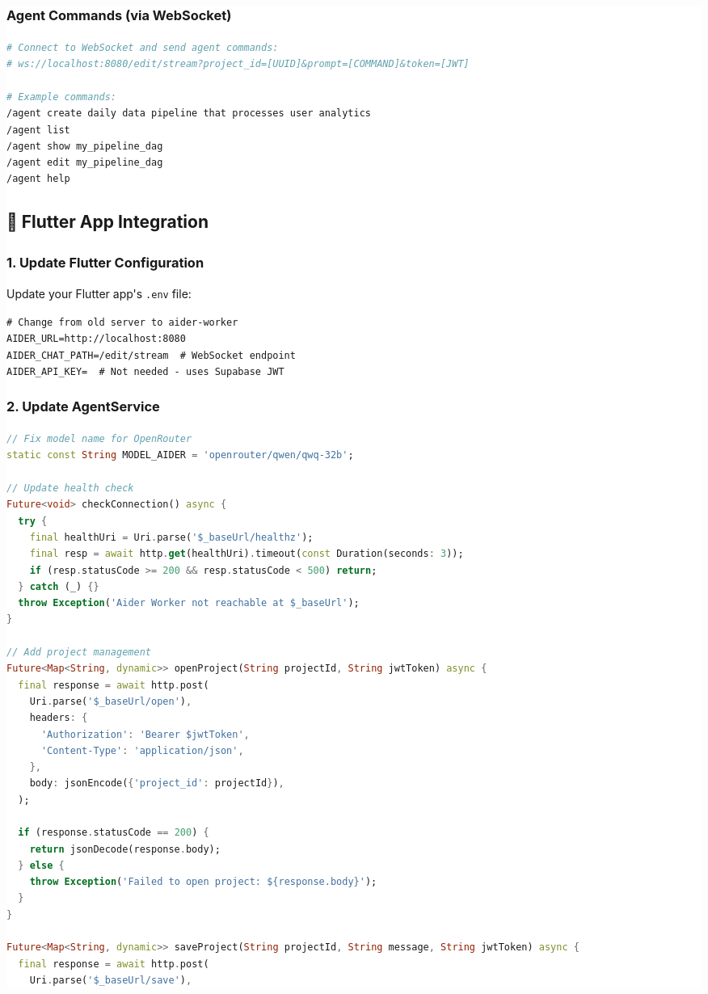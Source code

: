 ### Agent Commands (via WebSocket)

```bash
# Connect to WebSocket and send agent commands:
# ws://localhost:8080/edit/stream?project_id=[UUID]&prompt=[COMMAND]&token=[JWT]

# Example commands:
/agent create daily data pipeline that processes user analytics
/agent list
/agent show my_pipeline_dag
/agent edit my_pipeline_dag
/agent help
```

## 📱 Flutter App Integration

### 1. Update Flutter Configuration

Update your Flutter app's `.env` file:

```env
# Change from old server to aider-worker
AIDER_URL=http://localhost:8080
AIDER_CHAT_PATH=/edit/stream  # WebSocket endpoint
AIDER_API_KEY=  # Not needed - uses Supabase JWT
```

### 2. Update AgentService

```dart
// Fix model name for OpenRouter
static const String MODEL_AIDER = 'openrouter/qwen/qwq-32b';

// Update health check
Future<void> checkConnection() async {
  try {
    final healthUri = Uri.parse('$_baseUrl/healthz');
    final resp = await http.get(healthUri).timeout(const Duration(seconds: 3));
    if (resp.statusCode >= 200 && resp.statusCode < 500) return;
  } catch (_) {}
  throw Exception('Aider Worker not reachable at $_baseUrl');
}

// Add project management
Future<Map<String, dynamic>> openProject(String projectId, String jwtToken) async {
  final response = await http.post(
    Uri.parse('$_baseUrl/open'),
    headers: {
      'Authorization': 'Bearer $jwtToken',
      'Content-Type': 'application/json',
    },
    body: jsonEncode({'project_id': projectId}),
  );

  if (response.statusCode == 200) {
    return jsonDecode(response.body);
  } else {
    throw Exception('Failed to open project: ${response.body}');
  }
}

Future<Map<String, dynamic>> saveProject(String projectId, String message, String jwtToken) async {
  final response = await http.post(
    Uri.parse('$_baseUrl/save'),
```